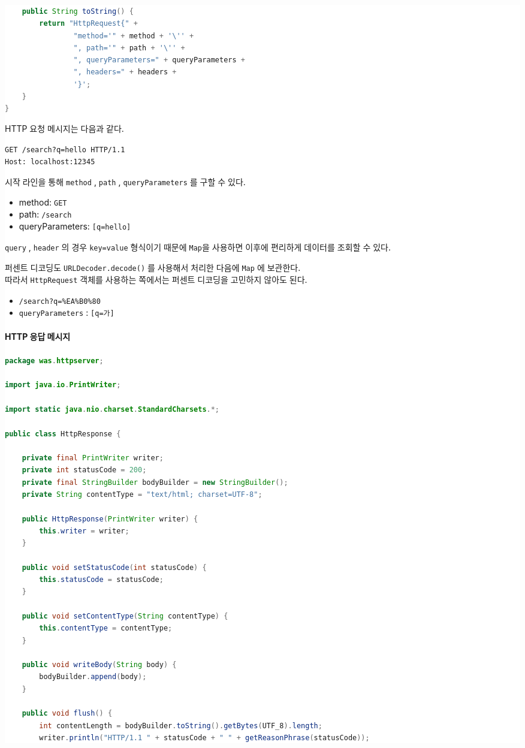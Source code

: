 ```java
    public String toString() {
        return "HttpRequest{" +
                "method='" + method + '\'' +
                ", path='" + path + '\'' +
                ", queryParameters=" + queryParameters +
                ", headers=" + headers +
                '}';
    }
}
```

HTTP 요청 메시지는 다음과 같다.&#x20;

```
GET /search?q=hello HTTP/1.1
Host: localhost:12345
```

시작 라인을 통해 `method` , `path` , `queryParameters` 를 구할 수 있다.

* method: `GET`&#x20;
* path: `/search`&#x20;
* queryParameters: `[q=hello]`

`query` , `header` 의 경우 `key=value` 형식이기 때문에 `Map`을 사용하면 이후에 편리하게 데이터를 조회할 수 있다.

퍼센트 디코딩도 `URLDecoder.decode()` 를 사용해서 처리한 다음에 `Map` 에 보관한다. \
따라서 `HttpRequest` 객체를 사용하는 쪽에서는 퍼센트 디코딩을 고민하지 않아도 된다.

* `/search?q=%EA%B0%80`
* `queryParameters` : `[q=가]`

#### HTTP 응답 메시지&#x20;

```java
package was.httpserver;

import java.io.PrintWriter;

import static java.nio.charset.StandardCharsets.*;

public class HttpResponse {

    private final PrintWriter writer;
    private int statusCode = 200;
    private final StringBuilder bodyBuilder = new StringBuilder();
    private String contentType = "text/html; charset=UTF-8";

    public HttpResponse(PrintWriter writer) {
        this.writer = writer;
    }

    public void setStatusCode(int statusCode) {
        this.statusCode = statusCode;
    }

    public void setContentType(String contentType) {
        this.contentType = contentType;
    }

    public void writeBody(String body) {
        bodyBuilder.append(body);
    }

    public void flush() {
        int contentLength = bodyBuilder.toString().getBytes(UTF_8).length;
        writer.println("HTTP/1.1 " + statusCode + " " + getReasonPhrase(statusCode));
```